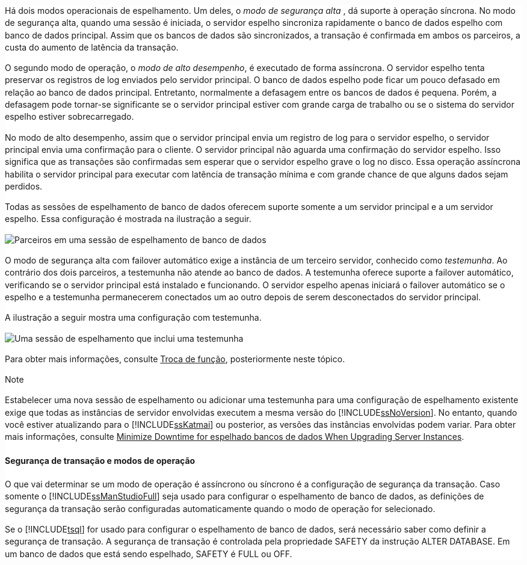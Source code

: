  Há dois modos operacionais de espelhamento. Um deles, o *modo de segurança alta* , dá suporte à operação síncrona. No modo de segurança alta, quando uma sessão é iniciada, o servidor espelho sincroniza rapidamente o banco de dados espelho com banco de dados principal. Assim que os bancos de dados são sincronizados, a transação é confirmada em ambos os parceiros, a custa do aumento de latência da transação.  
  
 O segundo modo de operação, o *modo de alto desempenho*, é executado de forma assíncrona. O servidor espelho tenta preservar os registros de log enviados pelo servidor principal. O banco de dados espelho pode ficar um pouco defasado em relação ao banco de dados principal. Entretanto, normalmente a defasagem entre os bancos de dados é pequena. Porém, a defasagem pode tornar-se significante se o servidor principal estiver com grande carga de trabalho ou se o sistema do servidor espelho estiver sobrecarregado.  
  
 No modo de alto desempenho, assim que o servidor principal envia um registro de log para o servidor espelho, o servidor principal envia uma confirmação para o cliente. O servidor principal não aguarda uma confirmação do servidor espelho. Isso significa que as transações são confirmadas sem esperar que o servidor espelho grave o log no disco. Essa operação assíncrona habilita o servidor principal para executar com latência de transação mínima e com grande chance de que alguns dados sejam perdidos.  
  
 Todas as sessões de espelhamento de banco de dados oferecem suporte somente a um servidor principal e a um servidor espelho. Essa configuração é mostrada na ilustração a seguir.  
  
 ![Parceiros em uma sessão de espelhamento de banco de dados](../media/dbm-2-way-session-intro.gif "Partners in a database mirroring session")  
  
 O modo de segurança alta com failover automático exige a instância de um terceiro servidor, conhecido como *testemunha*. Ao contrário dos dois parceiros, a testemunha não atende ao banco de dados. A testemunha oferece suporte a failover automático, verificando se o servidor principal está instalado e funcionando. O servidor espelho apenas iniciará o failover automático se o espelho e a testemunha permanecerem conectados um ao outro depois de serem desconectados do servidor principal.  
  
 A ilustração a seguir mostra uma configuração com testemunha.  
  
 ![Uma sessão de espelhamento que inclui uma testemunha](../media/dbm-3-way-session-intro-ov.gif "A mirroring session that includes a witness")  
  
 Para obter mais informações, consulte [Troca de função](#RoleSwitching), posteriormente neste tópico.  
  
> [!NOTE]  
>  Estabelecer uma nova sessão de espelhamento ou adicionar uma testemunha para uma configuração de espelhamento existente exige que todas as instâncias de servidor envolvidas executem a mesma versão do [!INCLUDE[ssNoVersion](../../includes/ssnoversion-md.md)]. No entanto, quando você estiver atualizando para o [!INCLUDE[ssKatmai](../../includes/sskatmai-md.md)] ou posterior, as versões das instâncias envolvidas podem variar. Para obter mais informações, consulte [Minimize Downtime for espelhado bancos de dados When Upgrading Server Instances](upgrading-mirrored-instances.md).  
  
####  <a name="TxnSafety"></a> Segurança de transação e modos de operação  
 O que vai determinar se um modo de operação é assíncrono ou síncrono é a configuração de segurança da transação. Caso somente o [!INCLUDE[ssManStudioFull](../../includes/ssmanstudiofull-md.md)] seja usado para configurar o espelhamento de banco de dados, as definições de segurança da transação serão configuradas automaticamente quando o modo de operação for selecionado.  
  
 Se o [!INCLUDE[tsql](../../includes/tsql-md.md)] for usado para configurar o espelhamento de banco de dados, será necessário saber como definir a segurança de transação. A segurança de transação é controlada pela propriedade SAFETY da instrução ALTER DATABASE. Em um banco de dados que está sendo espelhado, SAFETY é FULL ou OFF.  
  